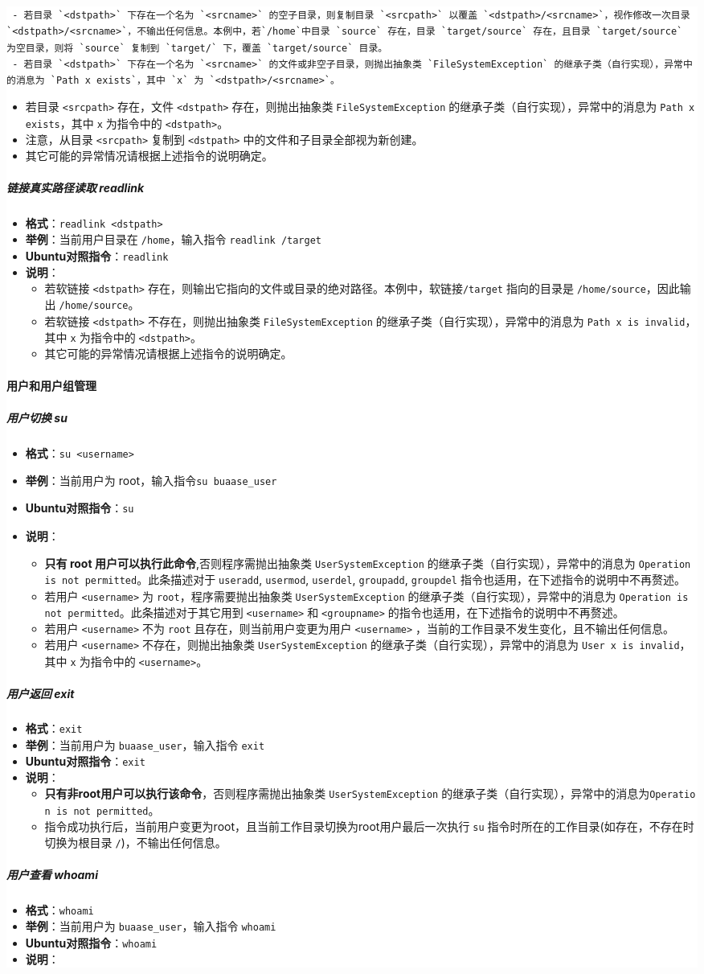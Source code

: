      - 若目录 `<dstpath>` 下存在一个名为 `<srcname>` 的空子目录，则复制目录 `<srcpath>` 以覆盖 `<dstpath>/<srcname>`，视作修改一次目录 `<dstpath>/<srcname>`，不输出任何信息。本例中，若`/home`中目录 `source` 存在，目录 `target/source` 存在，且目录 `target/source` 为空目录，则将 `source` 复制到 `target/` 下，覆盖 `target/source` 目录。
     - 若目录 `<dstpath>` 下存在一个名为 `<srcname>` 的文件或非空子目录，则抛出抽象类 `FileSystemException` 的继承子类（自行实现），异常中的消息为 `Path x exists`，其中 `x` 为 `<dstpath>/<srcname>`。
  - 若目录 `<srcpath>` 存在，文件 `<dstpath>` 存在，则抛出抽象类 `FileSystemException` 的继承子类（自行实现），异常中的消息为 `Path x exists`，其中 `x` 为指令中的 `<dstpath>`。
  - 注意，从目录 `<srcpath>` 复制到 `<dstpath>` 中的文件和子目录全部视为新创建。
  - 其它可能的异常情况请根据上述指令的说明确定。

##### 链接真实路径读取 readlink

- **格式**：`readlink <dstpath>`
- **举例**：当前用户目录在 `/home`，输入指令 `readlink /target`
- **Ubuntu对照指令**：`readlink`
- **说明**：
  - 若软链接 `<dstpath>` 存在，则输出它指向的文件或目录的绝对路径。本例中，软链接`/target` 指向的目录是 `/home/source`，因此输出 `/home/source`。
  - 若软链接 `<dstpath>` 不存在，则抛出抽象类 `FileSystemException` 的继承子类（自行实现），异常中的消息为 `Path x is invalid`，其中 `x` 为指令中的 `<dstpath>`。
  - 其它可能的异常情况请根据上述指令的说明确定。

#### 用户和用户组管理

##### 用户切换 su

- **格式**：`su <username>`
- **举例**：当前用户为 root，输入指令`su buaase_user`
- **Ubuntu对照指令**：`su`
- **说明**：

  - **只有 root 用户可以执行此命令**,否则程序需抛出抽象类 `UserSystemException` 的继承子类（自行实现），异常中的消息为 `Operation is not permitted`。此条描述对于 `useradd`, `usermod`, `userdel`, `groupadd`, `groupdel` 指令也适用，在下述指令的说明中不再赘述。
  - 若用户 `<username>` 为 `root`，程序需要抛出抽象类 `UserSystemException` 的继承子类（自行实现），异常中的消息为 `Operation is not permitted`。此条描述对于其它用到 `<username>` 和 `<groupname>` 的指令也适用，在下述指令的说明中不再赘述。
  - 若用户 `<username>` 不为 `root` 且存在，则当前用户变更为用户 `<username>` ，当前的工作目录不发生变化，且不输出任何信息。
  - 若用户 `<username>` 不存在，则抛出抽象类 `UserSystemException` 的继承子类（自行实现），异常中的消息为 `User x is invalid`，其中 `x` 为指令中的 `<username>`。

##### 用户返回 exit

- **格式**：`exit`
- **举例**：当前用户为 `buaase_user`，输入指令 `exit`
- **Ubuntu对照指令**：`exit`
- **说明**：
  - **只有非root用户可以执行该命令**，否则程序需抛出抽象类 `UserSystemException` 的继承子类（自行实现），异常中的消息为`Operation is not permitted`。
  - 指令成功执行后，当前用户变更为root，且当前工作目录切换为root用户最后一次执行 `su` 指令时所在的工作目录(如存在，不存在时切换为根目录 `/`)，不输出任何信息。

##### 用户查看 whoami

- **格式**：`whoami`
- **举例**：当前用户为 `buaase_user`，输入指令 `whoami`
- **Ubuntu对照指令**：`whoami`
- **说明**：
